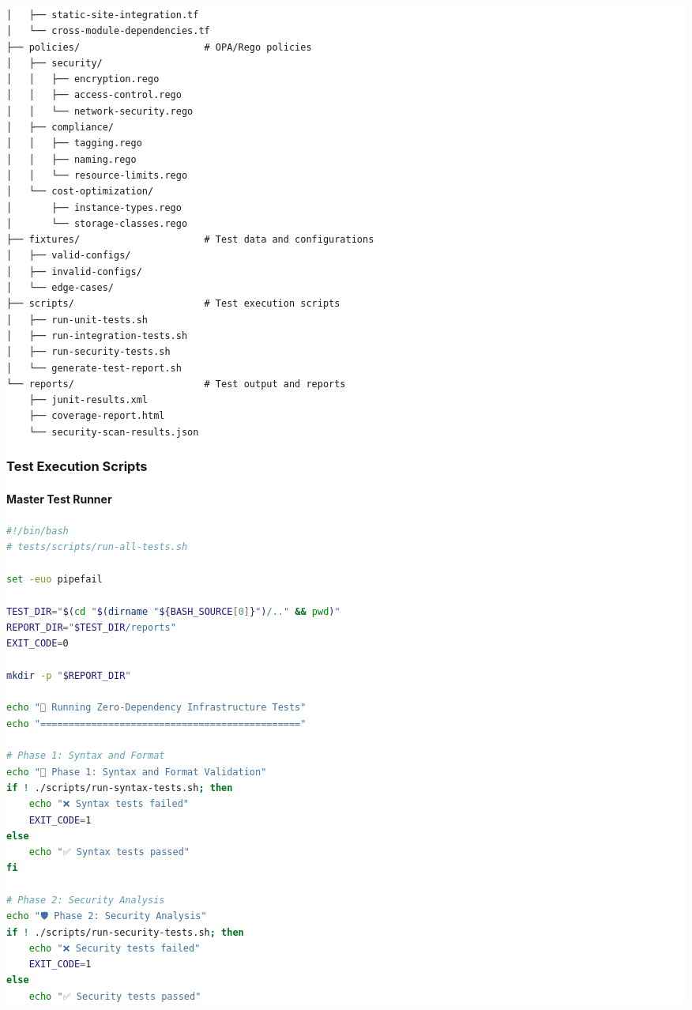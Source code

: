 ```
│   ├── static-site-integration.tf
│   └── cross-module-dependencies.tf
├── policies/                      # OPA/Rego policies
│   ├── security/
│   │   ├── encryption.rego
│   │   ├── access-control.rego
│   │   └── network-security.rego
│   ├── compliance/
│   │   ├── tagging.rego
│   │   ├── naming.rego
│   │   └── resource-limits.rego
│   └── cost-optimization/
│       ├── instance-types.rego
│       └── storage-classes.rego
├── fixtures/                      # Test data and configurations
│   ├── valid-configs/
│   ├── invalid-configs/
│   └── edge-cases/
├── scripts/                       # Test execution scripts
│   ├── run-unit-tests.sh
│   ├── run-integration-tests.sh
│   ├── run-security-tests.sh
│   └── generate-test-report.sh
└── reports/                       # Test output and reports
    ├── junit-results.xml
    ├── coverage-report.html
    └── security-scan-results.json
```

### Test Execution Scripts

#### Master Test Runner
```bash
#!/bin/bash
# tests/scripts/run-all-tests.sh

set -euo pipefail

TEST_DIR="$(cd "$(dirname "${BASH_SOURCE[0]}")/.." && pwd)"
REPORT_DIR="$TEST_DIR/reports"
EXIT_CODE=0

mkdir -p "$REPORT_DIR"

echo "🧪 Running Zero-Dependency Infrastructure Tests"
echo "=============================================="

# Phase 1: Syntax and Format
echo "📝 Phase 1: Syntax and Format Validation"
if ! ./scripts/run-syntax-tests.sh; then
    echo "❌ Syntax tests failed"
    EXIT_CODE=1
else
    echo "✅ Syntax tests passed"
fi

# Phase 2: Security Analysis
echo "🛡️ Phase 2: Security Analysis"
if ! ./scripts/run-security-tests.sh; then
    echo "❌ Security tests failed"
    EXIT_CODE=1
else
    echo "✅ Security tests passed"
```